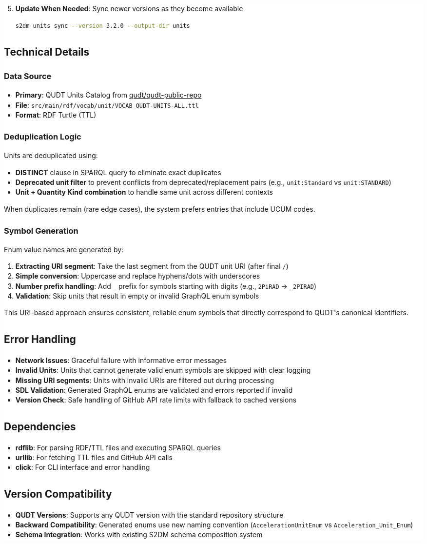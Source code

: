 5. **Update When Needed**: Sync newer versions as they become available
   ```bash
   s2dm units sync --version 3.2.0 --output-dir units
   ```

## Technical Details

### Data Source

- **Primary**: QUDT Units Catalog from [qudt/qudt-public-repo](https://github.com/qudt/qudt-public-repo)
- **File**: `src/main/rdf/vocab/unit/VOCAB_QUDT-UNITS-ALL.ttl`
- **Format**: RDF Turtle (TTL)

### Deduplication Logic

Units are deduplicated using:
- **DISTINCT** clause in SPARQL query to eliminate exact duplicates
- **Deprecated unit filter** to prevent conflicts from deprecated/replacement pairs (e.g., `unit:Standard` vs `unit:STANDARD`)
- **Unit + Quantity Kind combination** to handle same unit across different contexts

When duplicates remain (rare edge cases), the system prefers entries that include UCUM codes.

### Symbol Generation

Enum value names are generated by:
1. **Extracting URI segment**: Take the last segment from the QUDT unit URI (after final `/`)
2. **Simple conversion**: Uppercase and replace hyphens/dots with underscores
3. **Number prefix handling**: Add `_` prefix for symbols starting with digits (e.g., `2PiRAD` → `_2PIRAD`)
4. **Validation**: Skip units that result in empty or invalid GraphQL enum symbols

This URI-based approach ensures consistent, reliable enum symbols that directly correspond to QUDT's canonical identifiers.

## Error Handling

- **Network Issues**: Graceful failure with informative error messages
- **Invalid Units**: Units that cannot generate valid enum symbols are skipped with clear logging
- **Missing URI segments**: Units with invalid URIs are filtered out during processing
- **SDL Validation**: Generated GraphQL enums are validated and errors reported if invalid
- **Version Check**: Safe handling of GitHub API rate limits with fallback to cached versions

## Dependencies

- **rdflib**: For parsing RDF/TTL files and executing SPARQL queries
- **urllib**: For fetching TTL files and GitHub API calls
- **click**: For CLI interface and error handling

## Version Compatibility

- **QUDT Versions**: Supports any QUDT version with the standard repository structure
- **Backward Compatibility**: Generated enums use new naming convention (`AccelerationUnitEnum` vs `Acceleration_Unit_Enum`)
- **Schema Integration**: Works with existing S2DM schema composition system
